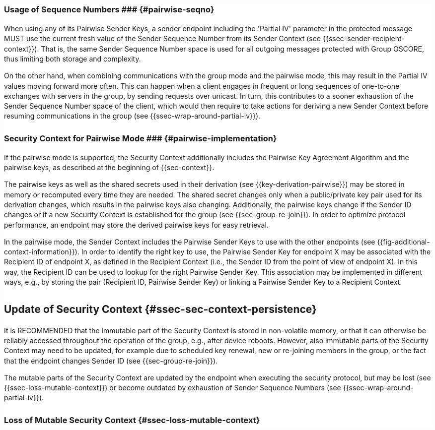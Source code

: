
### Usage of Sequence Numbers ### {#pairwise-seqno}

When using any of its Pairwise Sender Keys, a sender endpoint including the 'Partial IV' parameter in the protected message MUST use the current fresh value of the Sender Sequence Number from its Sender Context (see {{ssec-sender-recipient-context}}). That is, the same Sender Sequence Number space is used for all outgoing messages protected with Group OSCORE, thus limiting both storage and complexity.

On the other hand, when combining communications with the group mode and the pairwise mode, this may result in the Partial IV values moving forward more often. This can happen when a client engages in frequent or long sequences of one-to-one exchanges with servers in the group, by sending requests over unicast. In turn, this contributes to a sooner exhaustion of the Sender Sequence Number space of the client, which would then require to take actions for deriving a new Sender Context before resuming communications in the group (see {{ssec-wrap-around-partial-iv}}).

### Security Context for Pairwise Mode  ### {#pairwise-implementation}

If the pairwise mode is supported, the Security Context additionally includes the Pairwise Key Agreement Algorithm and the pairwise keys, as described at the beginning of {{sec-context}}.

The pairwise keys as well as the shared secrets used in their derivation (see {{key-derivation-pairwise}}) may be stored in memory or recomputed every time they are needed. The shared secret changes only when a public/private key pair used for its derivation changes, which results in the pairwise keys also changing. Additionally, the pairwise keys change if the Sender ID changes or if a new Security Context is established for the group (see {{sec-group-re-join}}). In order to optimize protocol performance, an endpoint may store the derived pairwise keys for easy retrieval.

In the pairwise mode, the Sender Context includes the Pairwise Sender Keys to use with the other endpoints (see {{fig-additional-context-information}}). In order to identify the right key to use, the Pairwise Sender Key for endpoint X may be associated with the Recipient ID of endpoint X, as defined in the Recipient Context (i.e., the Sender ID from the point of view of endpoint X). In this way, the Recipient ID can be used to lookup for the right Pairwise Sender Key. This association may be implemented in different ways, e.g., by storing the pair (Recipient ID, Pairwise Sender Key) or linking a Pairwise Sender Key to a Recipient Context.

## Update of Security Context {#ssec-sec-context-persistence}

It is RECOMMENDED that the immutable part of the Security Context is stored in non-volatile memory, or that it can otherwise be reliably accessed throughout the operation of the group, e.g., after device reboots. However, also immutable parts of the Security Context may need to be updated, for example due to scheduled key renewal, new or re-joining members in the group, or the fact that the endpoint changes Sender ID (see {{sec-group-re-join}}).

The mutable parts of the Security Context are updated by the endpoint when executing the security protocol, but may be lost (see {{ssec-loss-mutable-context}}) or become outdated by exhaustion of Sender Sequence Numbers (see {{ssec-wrap-around-partial-iv}}).

### Loss of Mutable Security Context {#ssec-loss-mutable-context}
